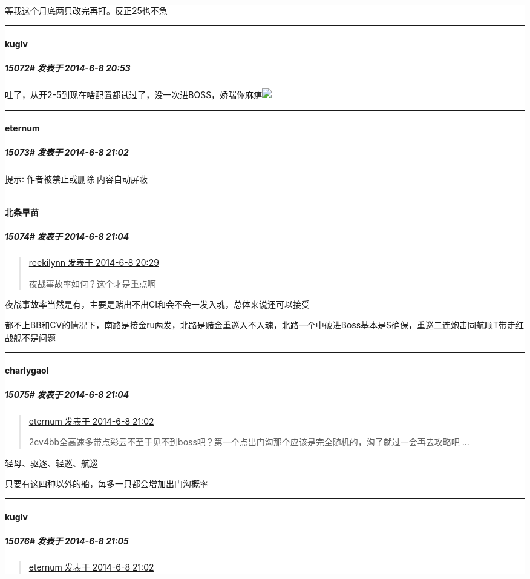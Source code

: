等我这个月底两只改完再打。反正25也不急


*****

####  kuglv  
##### 15072#       发表于 2014-6-8 20:53


吐了，从开2-5到现在啥配置都试过了，没一次进BOSS，娇喘你麻痹<img src="https://static.saraba1st.com/image/smiley/face/172.gif" referrerpolicy="no-referrer">


*****

####  eternum  
##### 15073#       发表于 2014-6-8 21:02

提示: 作者被禁止或删除 内容自动屏蔽


*****

####  北条早苗  
##### 15074#       发表于 2014-6-8 21:04


<blockquote><a href="httphttps://bbs.saraba1st.com/2b/forum.php?mod=redirect&amp;goto=findpost&amp;pid=25651341&amp;ptid=930880" target="_blank">reekilynn 发表于 2014-6-8 20:29</a>

夜战事故率如何？这个才是重点啊</blockquote>
夜战事故率当然是有，主要是赌出不出CI和会不会一发入魂，总体来说还可以接受

都不上BB和CV的情况下，南路是接金ru两发，北路是赌金重巡入不入魂，北路一个中破进Boss基本是S确保，重巡二连炮击同航顺T带走红战舰不是问题


*****

####  charlygaol  
##### 15075#       发表于 2014-6-8 21:04


<blockquote><a href="httphttps://bbs.saraba1st.com/2b/forum.php?mod=redirect&amp;goto=findpost&amp;pid=25651685&amp;ptid=930880" target="_blank">eternum 发表于 2014-6-8 21:02</a>

2cv4bb全高速多带点彩云不至于见不到boss吧？第一个点出门沟那个应该是完全随机的，沟了就过一会再去攻略吧 ...</blockquote>
轻母、驱逐、轻巡、航巡


只要有这四种以外的船，每多一只都会增加出门沟概率


*****

####  kuglv  
##### 15076#       发表于 2014-6-8 21:05


<blockquote><a href="httphttps://bbs.saraba1st.com/2b/forum.php?mod=redirect&amp;goto=findpost&amp;pid=25651685&amp;ptid=930880" target="_blank">eternum 发表于 2014-6-8 21:02</a>
